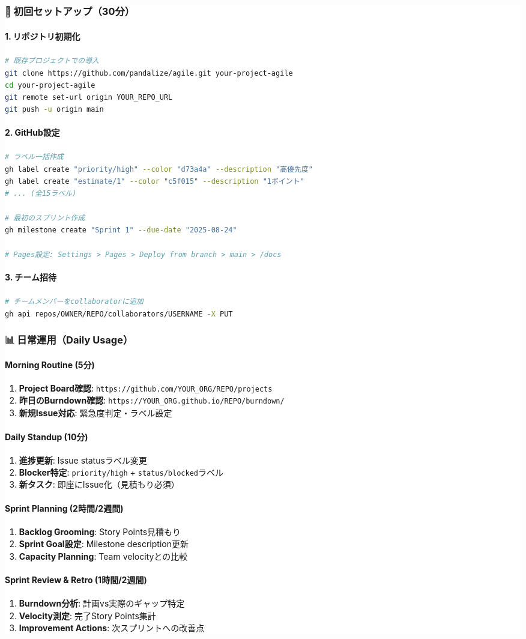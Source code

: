 ### 🚀 初回セットアップ（30分）

#### 1. **リポジトリ初期化**
```bash
# 既存プロジェクトでの導入
git clone https://github.com/pandalize/agile.git your-project-agile
cd your-project-agile
git remote set-url origin YOUR_REPO_URL
git push -u origin main
```

#### 2. **GitHub設定**
```bash
# ラベル一括作成
gh label create "priority/high" --color "d73a4a" --description "高優先度"
gh label create "estimate/1" --color "c5f015" --description "1ポイント"
# ... (全15ラベル)

# 最初のスプリント作成
gh milestone create "Sprint 1" --due-date "2025-08-24"

# Pages設定: Settings > Pages > Deploy from branch > main > /docs
```

#### 3. **チーム招待**
```bash
# チームメンバーをcollaboratorに追加
gh api repos/OWNER/REPO/collaborators/USERNAME -X PUT
```

### 📊 日常運用（Daily Usage）

#### **Morning Routine (5分)**
1. **Project Board確認**: `https://github.com/YOUR_ORG/REPO/projects`
2. **昨日のBurndown確認**: `https://YOUR_ORG.github.io/REPO/burndown/`
3. **新規Issue対応**: 緊急度判定・ラベル設定

#### **Daily Standup (10分)**
1. **進捗更新**: Issue statusラベル変更
2. **Blocker特定**: `priority/high` + `status/blocked`ラベル
3. **新タスク**: 即座にIssue化（見積もり必須）

#### **Sprint Planning (2時間/2週間)**
1. **Backlog Grooming**: Story Points見積もり
2. **Sprint Goal設定**: Milestone description更新
3. **Capacity Planning**: Team velocityとの比較

#### **Sprint Review & Retro (1時間/2週間)**
1. **Burndown分析**: 計画vs実際のギャップ特定
2. **Velocity測定**: 完了Story Points集計
3. **Improvement Actions**: 次スプリントへの改善点
